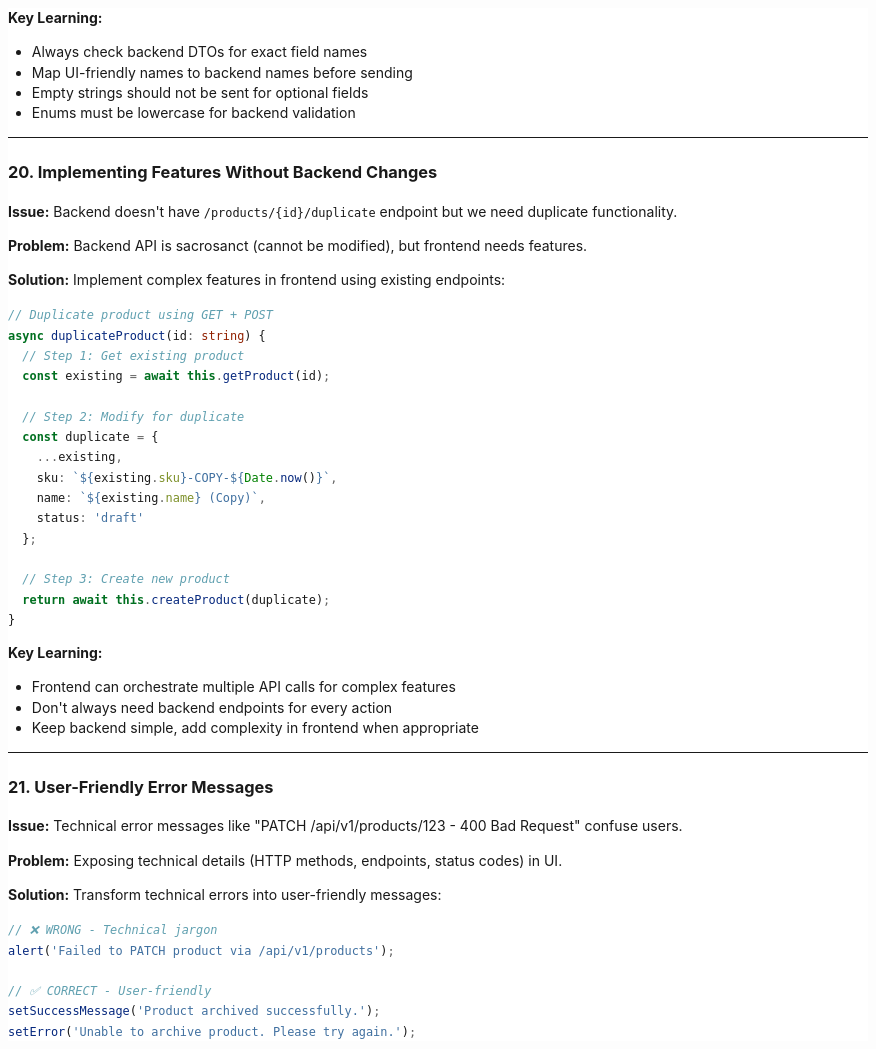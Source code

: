 **Key Learning:**
- Always check backend DTOs for exact field names
- Map UI-friendly names to backend names before sending
- Empty strings should not be sent for optional fields
- Enums must be lowercase for backend validation

---

### 20. Implementing Features Without Backend Changes
**Issue:** Backend doesn't have `/products/{id}/duplicate` endpoint but we need duplicate functionality.

**Problem:** Backend API is sacrosanct (cannot be modified), but frontend needs features.

**Solution:** Implement complex features in frontend using existing endpoints:
```typescript
// Duplicate product using GET + POST
async duplicateProduct(id: string) {
  // Step 1: Get existing product
  const existing = await this.getProduct(id);
  
  // Step 2: Modify for duplicate
  const duplicate = {
    ...existing,
    sku: `${existing.sku}-COPY-${Date.now()}`,
    name: `${existing.name} (Copy)`,
    status: 'draft'
  };
  
  // Step 3: Create new product
  return await this.createProduct(duplicate);
}
```

**Key Learning:**
- Frontend can orchestrate multiple API calls for complex features
- Don't always need backend endpoints for every action
- Keep backend simple, add complexity in frontend when appropriate

---

### 21. User-Friendly Error Messages
**Issue:** Technical error messages like "PATCH /api/v1/products/123 - 400 Bad Request" confuse users.

**Problem:** Exposing technical details (HTTP methods, endpoints, status codes) in UI.

**Solution:** Transform technical errors into user-friendly messages:
```typescript
// ❌ WRONG - Technical jargon
alert('Failed to PATCH product via /api/v1/products');

// ✅ CORRECT - User-friendly
setSuccessMessage('Product archived successfully.');
setError('Unable to archive product. Please try again.');
```
